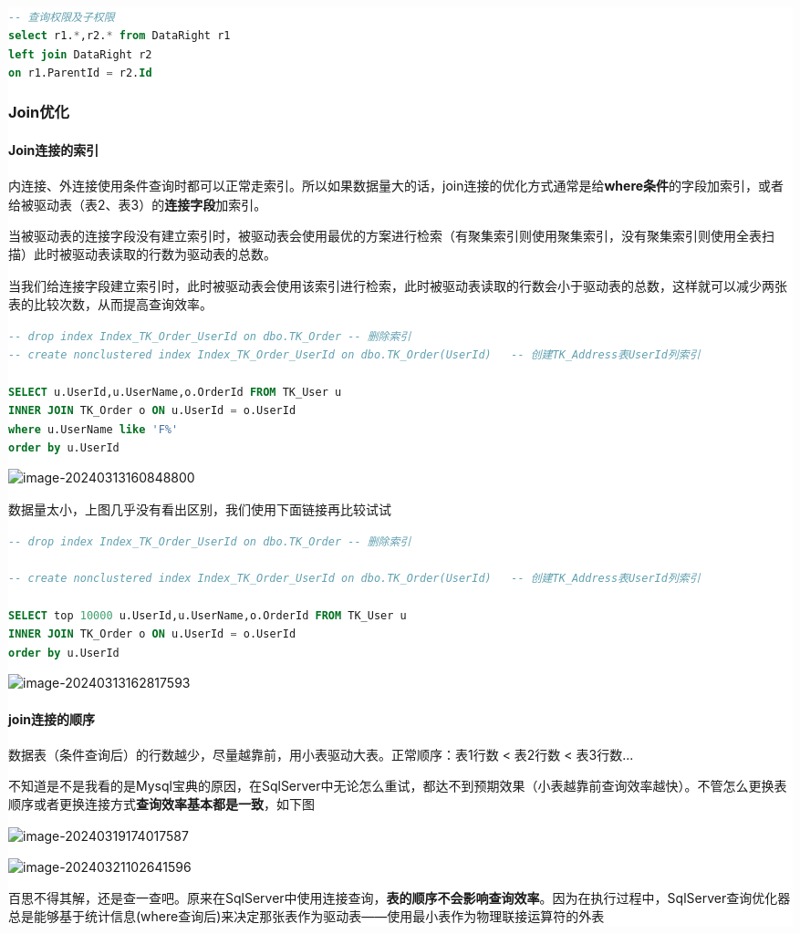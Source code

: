 ```sql
-- 查询权限及子权限
select r1.*,r2.* from DataRight r1
left join DataRight r2
on r1.ParentId = r2.Id
```

### Join优化

#### Join连接的索引

内连接、外连接使用条件查询时都可以正常走索引。所以如果数据量大的话，join连接的优化方式通常是给**where条件**的字段加索引，或者给被驱动表（表2、表3）的**连接字段**加索引。

当被驱动表的连接字段没有建立索引时，被驱动表会使用最优的方案进行检索（有聚集索引则使用聚集索引，没有聚集索引则使用全表扫描）此时被驱动表读取的行数为驱动表的总数。

当我们给连接字段建立索引时，此时被驱动表会使用该索引进行检索，此时被驱动表读取的行数会小于驱动表的总数，这样就可以减少两张表的比较次数，从而提高查询效率。

```sql
-- drop index Index_TK_Order_UserId on dbo.TK_Order	-- 删除索引
-- create nonclustered index Index_TK_Order_UserId on dbo.TK_Order(UserId)   -- 创建TK_Address表UserId列索引

SELECT u.UserId,u.UserName,o.OrderId FROM TK_User u
INNER JOIN TK_Order o ON u.UserId = o.UserId
where u.UserName like 'F%'
order by u.UserId
```

![image-20240313160848800](https://gcore.jsdelivr.net/gh/logerlink/blogImg/typora-img/2024/image-20240313160848800.png)

数据量太小，上图几乎没有看出区别，我们使用下面链接再比较试试

```sql
-- drop index Index_TK_Order_UserId on dbo.TK_Order	-- 删除索引

-- create nonclustered index Index_TK_Order_UserId on dbo.TK_Order(UserId)   -- 创建TK_Address表UserId列索引

SELECT top 10000 u.UserId,u.UserName,o.OrderId FROM TK_User u
INNER JOIN TK_Order o ON u.UserId = o.UserId
order by u.UserId
```

![image-20240313162817593](https://gcore.jsdelivr.net/gh/logerlink/blogImg/typora-img/2024/image-20240313162817593.png)

#### join连接的顺序

数据表（条件查询后）的行数越少，尽量越靠前，用小表驱动大表。正常顺序：表1行数 < 表2行数 < 表3行数...

不知道是不是我看的是Mysql宝典的原因，在SqlServer中无论怎么重试，都达不到预期效果（小表越靠前查询效率越快）。不管怎么更换表顺序或者更换连接方式**查询效率基本都是一致**，如下图

![image-20240319174017587](https://gcore.jsdelivr.net/gh/logerlink/blogImg/typora-img/2024/image-20240319174017587.png)

![image-20240321102641596](https://gcore.jsdelivr.net/gh/logerlink/blogImg/typora-img/2024/image-20240321102641596.png)

百思不得其解，还是查一查吧。原来在SqlServer中使用连接查询，**表的顺序不会影响查询效率**。因为在执行过程中，SqlServer查询优化器总是能够基于统计信息(where查询后)来决定那张表作为驱动表——使用最小表作为物理联接运算符的外表
